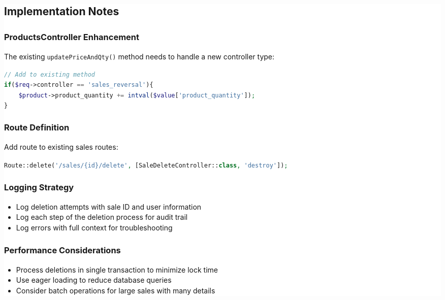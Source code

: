 ## Implementation Notes

### ProductsController Enhancement
The existing `updatePriceAndQty()` method needs to handle a new controller type:
```php
// Add to existing method
if($req->controller == 'sales_reversal'){
    $product->product_quantity += intval($value['product_quantity']);
}
```

### Route Definition
Add route to existing sales routes:
```php
Route::delete('/sales/{id}/delete', [SaleDeleteController::class, 'destroy']);
```

### Logging Strategy
- Log deletion attempts with sale ID and user information
- Log each step of the deletion process for audit trail
- Log errors with full context for troubleshooting

### Performance Considerations
- Process deletions in single transaction to minimize lock time
- Use eager loading to reduce database queries
- Consider batch operations for large sales with many details